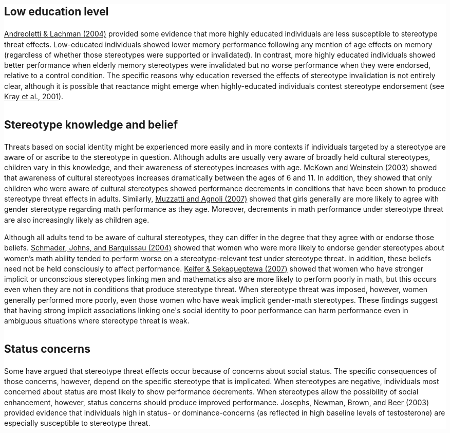 ## Low education level

 [Andreoletti & Lachman (2004)](../../bibliography/andreoletti_lachman) provided some evidence that more highly educated individuals are less susceptible to stereotype threat effects. Low-educated individuals showed lower memory performance following any mention of age effects on memory (regardless of whether those stereotypes were supported or invalidated). In contrast, more highly educated individuals showed better performance when elderly memory stereotypes were invalidated but no worse performance when they were endorsed, relative to a control condition. The specific reasons why education reversed the effects of stereotype invalidation is not entirely clear, although it is possible that reactance might emerge when highly-educated individuals contest stereotype endorsement (see [Kray et al., 2001](../../bibliography/kray_thompson_galinsky)). 

## Stereotype knowledge and belief

 Threats based on social identity might be experienced more easily and in more contexts if individuals targeted by a stereotype are aware of or ascribe to the stereotype in question. Although adults are usually very aware of broadly held cultural stereotypes, children vary in this knowledge, and their awareness of stereotypes increases with age. [McKown and Weinstein (2003)](../../bibliography/mckown_weinstein) showed that awareness of cultural stereotypes increases dramatically between the ages of 6 and 11. In addition, they showed that only children who were aware of cultural stereotypes showed performance decrements in conditions that have been shown to produce stereotype threat effects in adults. Similarly, [Muzzatti and Agnoli (2007)](../../bibliography/muzzatti_agnoli) showed that girls generally are more likely to agree with gender stereotype regarding math performance as they age. Moreover, decrements in math performance under stereotype threat are also increasingly likely as children age. 

Although all adults tend to be aware of cultural stereotypes, they can differ in the degree that they agree with or endorse those beliefs. [Schmader, Johns, and Barquissau (2004)](../../bibliography/schmader_johns_barquissau) showed that women who were more likely to endorse gender stereotypes about women’s math ability tended to perform worse on a stereotype-relevant test under stereotype threat. In addition, these beliefs need not be held consciously to affect performance. [Keifer & Sekaqueptewa (2007)](../../bibliography/kiefer_sekaquaptewa) showed that women who have stronger implicit or unconscious stereotypes linking men and mathematics also are more likely to perform poorly in math, but this occurs even when they are not in conditions that produce stereotype threat. When stereotype threat was imposed, however, women generally performed more poorly, even those women who have weak implicit gender-math stereotypes. These findings suggest that having strong implicit associations linking one's social identity to poor performance can harm performance even in ambiguous situations where stereotype threat is weak. 

## Status concerns

 Some have argued that stereotype threat effects occur because of concerns about social status. The specific consequences of those concerns, however, depend on the specific stereotype that is implicated. When stereotypes are negative, individuals most concerned about status are most likely to show performance decrements. When stereotypes allow the possibility of social enhancement, however, status concerns should produce improved performance. [Josephs, Newman, Brown, and Beer (2003)](../../bibliography/josephs_newman_brown_beer) provided evidence that individuals high in status- or dominance-concerns (as reflected in high baseline levels of testosterone) are especially susceptible to stereotype threat. 

